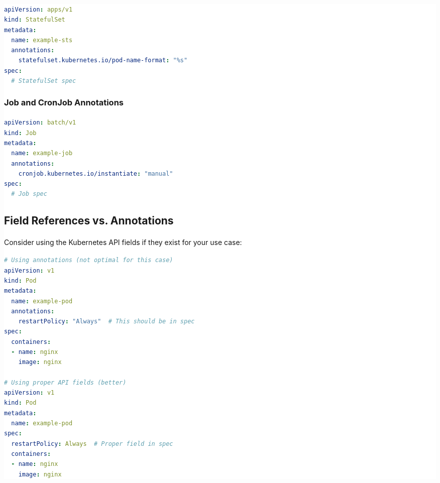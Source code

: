```yaml
apiVersion: apps/v1
kind: StatefulSet
metadata:
  name: example-sts
  annotations:
    statefulset.kubernetes.io/pod-name-format: "%s"
spec:
  # StatefulSet spec
```

### Job and CronJob Annotations

```yaml
apiVersion: batch/v1
kind: Job
metadata:
  name: example-job
  annotations:
    cronjob.kubernetes.io/instantiate: "manual"
spec:
  # Job spec
```

## Field References vs. Annotations

Consider using the Kubernetes API fields if they exist for your use case:

```yaml
# Using annotations (not optimal for this case)
apiVersion: v1
kind: Pod
metadata:
  name: example-pod
  annotations:
    restartPolicy: "Always"  # This should be in spec
spec:
  containers:
  - name: nginx
    image: nginx

# Using proper API fields (better)
apiVersion: v1
kind: Pod
metadata:
  name: example-pod
spec:
  restartPolicy: Always  # Proper field in spec
  containers:
  - name: nginx
    image: nginx
```
